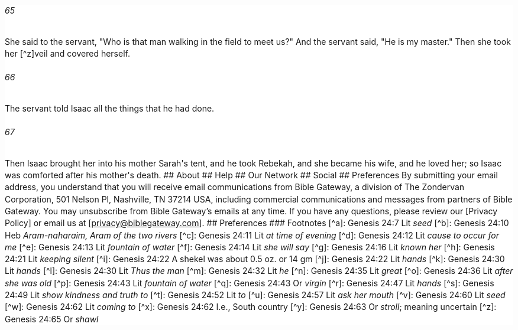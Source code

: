 


###### 65 



She said to the servant, "Who is that man walking in the field to meet us?" And the servant said, "He is my master." Then she took her [^z]veil and covered herself. 







###### 66 



The servant told Isaac all the things that he had done. 







###### 67 



Then Isaac brought her into his mother Sarah's tent, and he took Rebekah, and she became his wife, and he loved her; so Isaac was comforted after his mother's death. ## About ## Help ## Our Network ## Social ## Preferences By submitting your email address, you understand that you will receive email communications from Bible Gateway, a division of The Zondervan Corporation, 501 Nelson Pl, Nashville, TN 37214 USA, including commercial communications and messages from partners of Bible Gateway. You may unsubscribe from Bible Gateway&rsquo;s emails at any time. If you have any questions, please review our [Privacy Policy] or email us at [privacy@biblegateway.com]. ## Preferences ### Footnotes [^a]: Genesis 24:7 Lit _seed_ [^b]: Genesis 24:10 Heb _Aram-naharaim, Aram of the two rivers_ [^c]: Genesis 24:11 Lit _at time of evening_ [^d]: Genesis 24:12 Lit _cause to occur for me_ [^e]: Genesis 24:13 Lit _fountain of water_ [^f]: Genesis 24:14 Lit _she will say_ [^g]: Genesis 24:16 Lit _known her_ [^h]: Genesis 24:21 Lit _keeping silent_ [^i]: Genesis 24:22 A shekel was about 0.5 oz. or 14 gm [^j]: Genesis 24:22 Lit _hands_ [^k]: Genesis 24:30 Lit _hands_ [^l]: Genesis 24:30 Lit _Thus the man_ [^m]: Genesis 24:32 Lit _he_ [^n]: Genesis 24:35 Lit _great_ [^o]: Genesis 24:36 Lit _after she was old_ [^p]: Genesis 24:43 Lit _fountain of water_ [^q]: Genesis 24:43 Or _virgin_ [^r]: Genesis 24:47 Lit _hands_ [^s]: Genesis 24:49 Lit _show kindness and truth to_ [^t]: Genesis 24:52 Lit _to_ [^u]: Genesis 24:57 Lit _ask her mouth_ [^v]: Genesis 24:60 Lit _seed_ [^w]: Genesis 24:62 Lit _coming to_ [^x]: Genesis 24:62 I.e., South country [^y]: Genesis 24:63 Or _stroll_; meaning uncertain [^z]: Genesis 24:65 Or _shawl_
